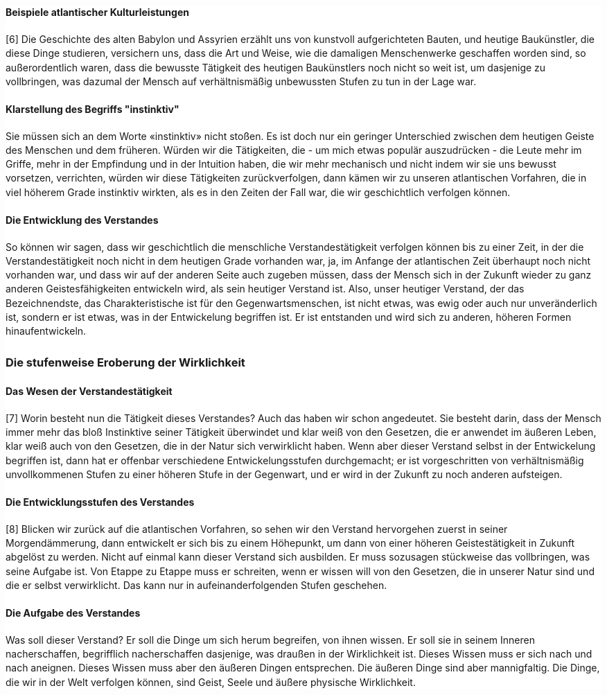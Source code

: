 #### Beispiele atlantischer Kulturleistungen

[6] Die Geschichte des alten Babylon und Assyrien erzählt uns von kunstvoll aufgerichteten Bauten, und heutige Baukünstler, die diese Dinge studieren, versichern uns, dass die Art und Weise, wie die damaligen Menschenwerke geschaffen worden sind, so außerordentlich waren, dass die bewusste Tätigkeit des heutigen Baukünstlers noch nicht so weit ist, um dasjenige zu vollbringen, was dazumal der Mensch auf verhältnismäßig unbewussten Stufen zu tun in der Lage war.

#### Klarstellung des Begriffs "instinktiv"

Sie müssen sich an dem Worte «instinktiv» nicht stoßen. Es ist doch nur ein geringer Unterschied zwischen dem heutigen Geiste des Menschen und dem früheren. Würden wir die Tätigkeiten, die - um mich etwas populär auszudrücken - die Leute mehr im Griffe, mehr in der Empfindung und in der Intuition haben, die wir mehr mechanisch und nicht indem wir sie uns bewusst vorsetzen, verrichten, würden wir diese Tätigkeiten zurückverfolgen, dann kämen wir zu unseren atlantischen Vorfahren, die in viel höherem Grade instinktiv wirkten, als es in den Zeiten der Fall war, die wir geschichtlich verfolgen können.

#### Die Entwicklung des Verstandes

So können wir sagen, dass wir geschichtlich die menschliche Verstandestätigkeit verfolgen können bis zu einer Zeit, in der die Verstandestätigkeit noch nicht in dem heutigen Grade vorhanden war, ja, im Anfange der atlantischen Zeit überhaupt noch nicht vorhanden war, und dass wir auf der anderen Seite auch zugeben müssen, dass der Mensch sich in der Zukunft wieder zu ganz anderen Geistesfähigkeiten entwickeln wird, als sein heutiger Verstand ist. Also, unser heutiger Verstand, der das Bezeichnendste, das Charakteristische ist für den Gegenwartsmenschen, ist nicht etwas, was ewig oder auch nur unveränderlich ist, sondern er ist etwas, was in der Entwickelung begriffen ist. Er ist entstanden und wird sich zu anderen, höheren Formen hinaufentwickeln.

### Die stufenweise Eroberung der Wirklichkeit

#### Das Wesen der Verstandestätigkeit

[7] Worin besteht nun die Tätigkeit dieses Verstandes? Auch das haben wir schon angedeutet. Sie besteht darin, dass der Mensch immer mehr das bloß Instinktive seiner Tätigkeit überwindet und klar weiß von den Gesetzen, die er anwendet im äußeren Leben, klar weiß auch von den Gesetzen, die in der Natur sich verwirklicht haben. Wenn aber dieser Verstand selbst in der Entwickelung begriffen ist, dann hat er offenbar verschiedene Entwickelungsstufen durchgemacht; er ist vorgeschritten von verhältnismäßig unvollkommenen Stufen zu einer höheren Stufe in der Gegenwart, und er wird in der Zukunft zu noch anderen aufsteigen.

#### Die Entwicklungsstufen des Verstandes

[8] Blicken wir zurück auf die atlantischen Vorfahren, so sehen wir den Verstand hervorgehen zuerst in seiner Morgendämmerung, dann entwickelt er sich bis zu einem Höhepunkt, um dann von einer höheren Geistestätigkeit in Zukunft abgelöst zu werden. Nicht auf einmal kann dieser Verstand sich ausbilden. Er muss sozusagen stückweise das vollbringen, was seine Aufgabe ist. Von Etappe zu Etappe muss er schreiten, wenn er wissen will von den Gesetzen, die in unserer Natur sind und die er selbst verwirklicht. Das kann nur in aufeinanderfolgenden Stufen geschehen.

#### Die Aufgabe des Verstandes

Was soll dieser Verstand? Er soll die Dinge um sich herum begreifen, von ihnen wissen. Er soll sie in seinem Inneren nacherschaffen, begrifflich nacherschaffen dasjenige, was draußen in der Wirklichkeit ist. Dieses Wissen muss er sich nach und nach aneignen. Dieses Wissen muss aber den äußeren Dingen entsprechen. Die äußeren Dinge sind aber mannigfaltig. Die Dinge, die wir in der Welt verfolgen können, sind Geist, Seele und äußere physische Wirklichkeit.
